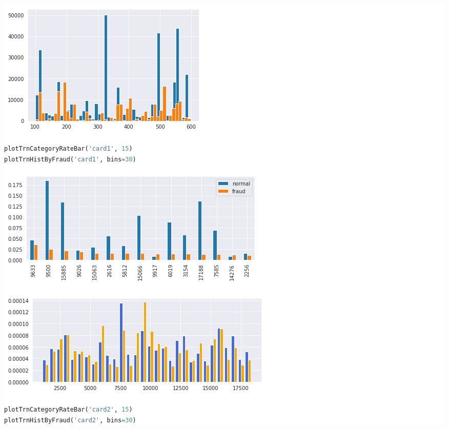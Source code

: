 ![png](/images/ieee-cis-fraud-detection/analysis_75_1.png)



```python
plotTrnCategoryRateBar('card1', 15)
plotTrnHistByFraud('card1', bins=30)
```


![png](/images/ieee-cis-fraud-detection/analysis_76_0.png)



![png](/images/ieee-cis-fraud-detection/analysis_76_1.png)



```python
plotTrnCategoryRateBar('card2', 15)
plotTrnHistByFraud('card2', bins=30)
```
